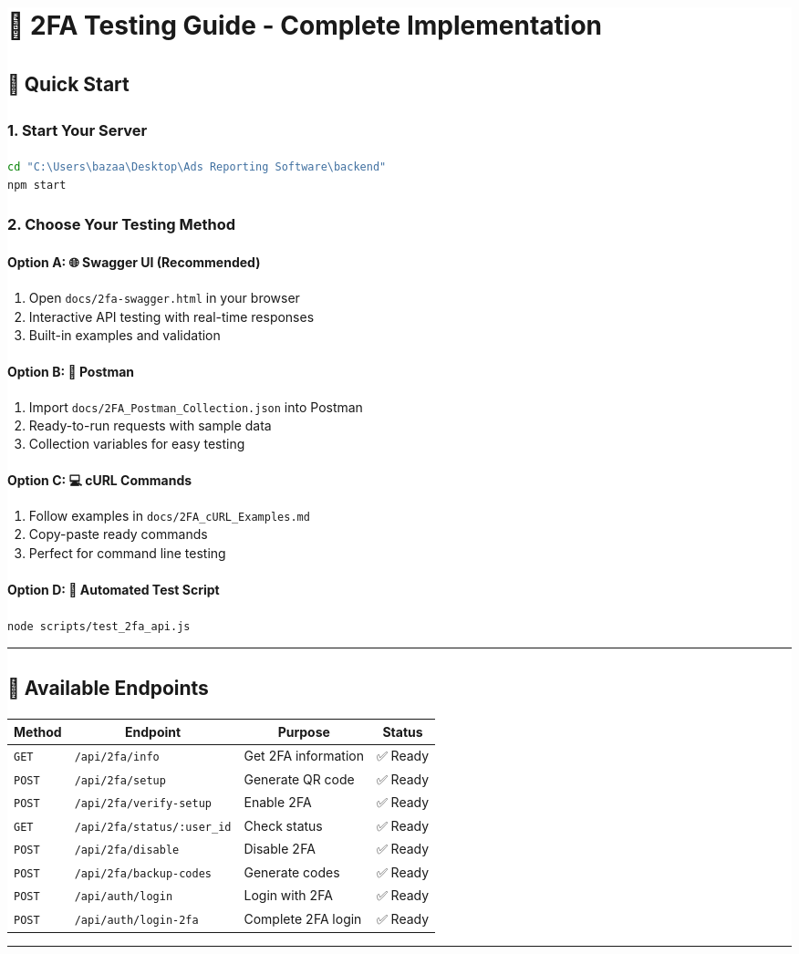 # 🔐 2FA Testing Guide - Complete Implementation

## 🚀 Quick Start

### 1. Start Your Server
```bash
cd "C:\Users\bazaa\Desktop\Ads Reporting Software\backend"
npm start
```

### 2. Choose Your Testing Method

#### Option A: 🌐 Swagger UI (Recommended)
1. Open `docs/2fa-swagger.html` in your browser
2. Interactive API testing with real-time responses
3. Built-in examples and validation

#### Option B: 📮 Postman
1. Import `docs/2FA_Postman_Collection.json` into Postman
2. Ready-to-run requests with sample data
3. Collection variables for easy testing

#### Option C: 💻 cURL Commands
1. Follow examples in `docs/2FA_cURL_Examples.md`
2. Copy-paste ready commands
3. Perfect for command line testing

#### Option D: 🧪 Automated Test Script
```bash
node scripts/test_2fa_api.js
```

---

## 🔗 Available Endpoints

| Method | Endpoint | Purpose | Status |
|--------|----------|---------|--------|
| `GET` | `/api/2fa/info` | Get 2FA information | ✅ Ready |
| `POST` | `/api/2fa/setup` | Generate QR code | ✅ Ready |
| `POST` | `/api/2fa/verify-setup` | Enable 2FA | ✅ Ready |
| `GET` | `/api/2fa/status/:user_id` | Check status | ✅ Ready |
| `POST` | `/api/2fa/disable` | Disable 2FA | ✅ Ready |
| `POST` | `/api/2fa/backup-codes` | Generate codes | ✅ Ready |
| `POST` | `/api/auth/login` | Login with 2FA | ✅ Ready |
| `POST` | `/api/auth/login-2fa` | Complete 2FA login | ✅ Ready |

---